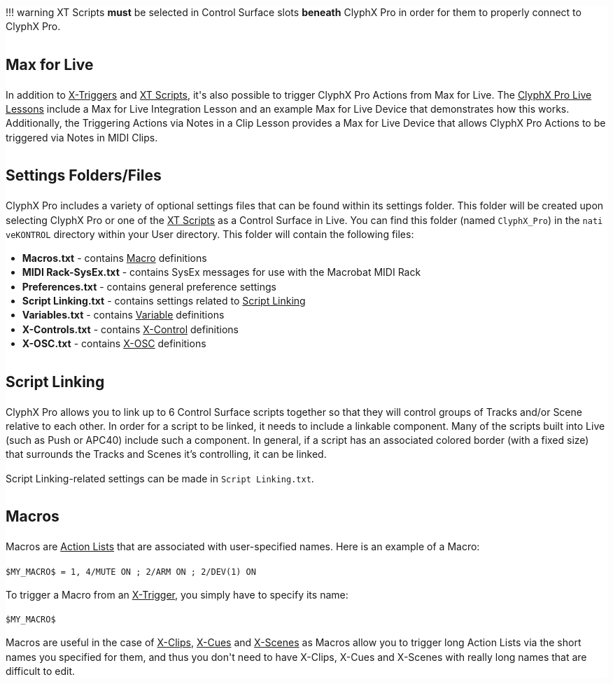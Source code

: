 !!! warning
    XT Scripts **must** be selected in Control Surface slots **beneath** ClyphX Pro in order for them to properly connect to ClyphX Pro.

## Max for Live

In addition to [X-Triggers](#x-triggers) and [XT Scripts](#xt-scripts), it's also possible to trigger ClyphX Pro Actions from Max for Live. The [ClyphX Pro Live Lessons](/manual/setup/#documentation) include a Max for Live Integration Lesson and an example Max for Live Device that demonstrates how this works. Additionally, the Triggering Actions via Notes in a Clip Lesson provides a Max for Live Device that allows ClyphX Pro Actions to be triggered via Notes in MIDI Clips.

## Settings Folders/Files

ClyphX Pro includes a variety of optional settings files that can be found within its settings folder. This folder will be created upon selecting ClyphX Pro or one of the [XT Scripts](#xt-scripts) as a Control Surface in Live. You can find this folder (named `ClyphX_Pro`) in the `nativeKONTROL` directory within your User directory. This folder will contain the following files:
    
- **Macros.txt** - contains [Macro](#macros) definitions
- **MIDI Rack-SysEx.txt** - contains SysEx messages for use with the Macrobat MIDI Rack
- **Preferences.txt** - contains general preference settings
- **Script Linking.txt** - contains settings related to [Script Linking](#script-linking)
- **Variables.txt** - contains [Variable](#variables) definitions
- **X-Controls.txt** -  contains [X-Control](#x-controls) definitions
- **X-OSC.txt** - contains [X-OSC](#x-osc) definitions

## Script Linking

ClyphX Pro allows you to link up to 6 Control Surface scripts together so that they will control groups of Tracks and/or Scene relative to each other. In order for a script to be linked, it needs to include a linkable component. Many of the scripts built into Live (such as Push or APC40) include such a component. In general, if a script has an associated colored border (with a fixed size) that surrounds the Tracks and Scenes it’s controlling, it can be linked.

Script Linking-related settings can be made in `Script Linking.txt`.

## Macros

Macros are [Action Lists](#action-lists) that are associated with user-specified names. Here is an example of a Macro:

`$MY_MACRO$ = 1, 4/MUTE ON ; 2/ARM ON ; 2/DEV(1) ON`

To trigger a Macro from an [X-Trigger](#x-triggers), you simply have to specify its name:

`$MY_MACRO$`

Macros are useful in the case of [X-Clips](#x-clips), [X-Cues](#x-cues) and [X-Scenes](#x-scenes) as Macros allow you to trigger long Action Lists via the short names you specified for them, and thus you don't need to have X-Clips, X-Cues and X-Scenes with really long names that are difficult to edit.
